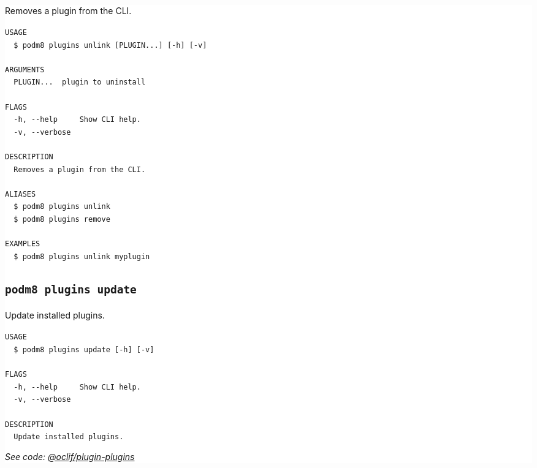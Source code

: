 Removes a plugin from the CLI.

```
USAGE
  $ podm8 plugins unlink [PLUGIN...] [-h] [-v]

ARGUMENTS
  PLUGIN...  plugin to uninstall

FLAGS
  -h, --help     Show CLI help.
  -v, --verbose

DESCRIPTION
  Removes a plugin from the CLI.

ALIASES
  $ podm8 plugins unlink
  $ podm8 plugins remove

EXAMPLES
  $ podm8 plugins unlink myplugin
```

## `podm8 plugins update`

Update installed plugins.

```
USAGE
  $ podm8 plugins update [-h] [-v]

FLAGS
  -h, --help     Show CLI help.
  -v, --verbose

DESCRIPTION
  Update installed plugins.
```

_See code: [@oclif/plugin-plugins](https://github.com/oclif/plugin-plugins/blob/v5.4.14/src/commands/plugins/update.ts)_

